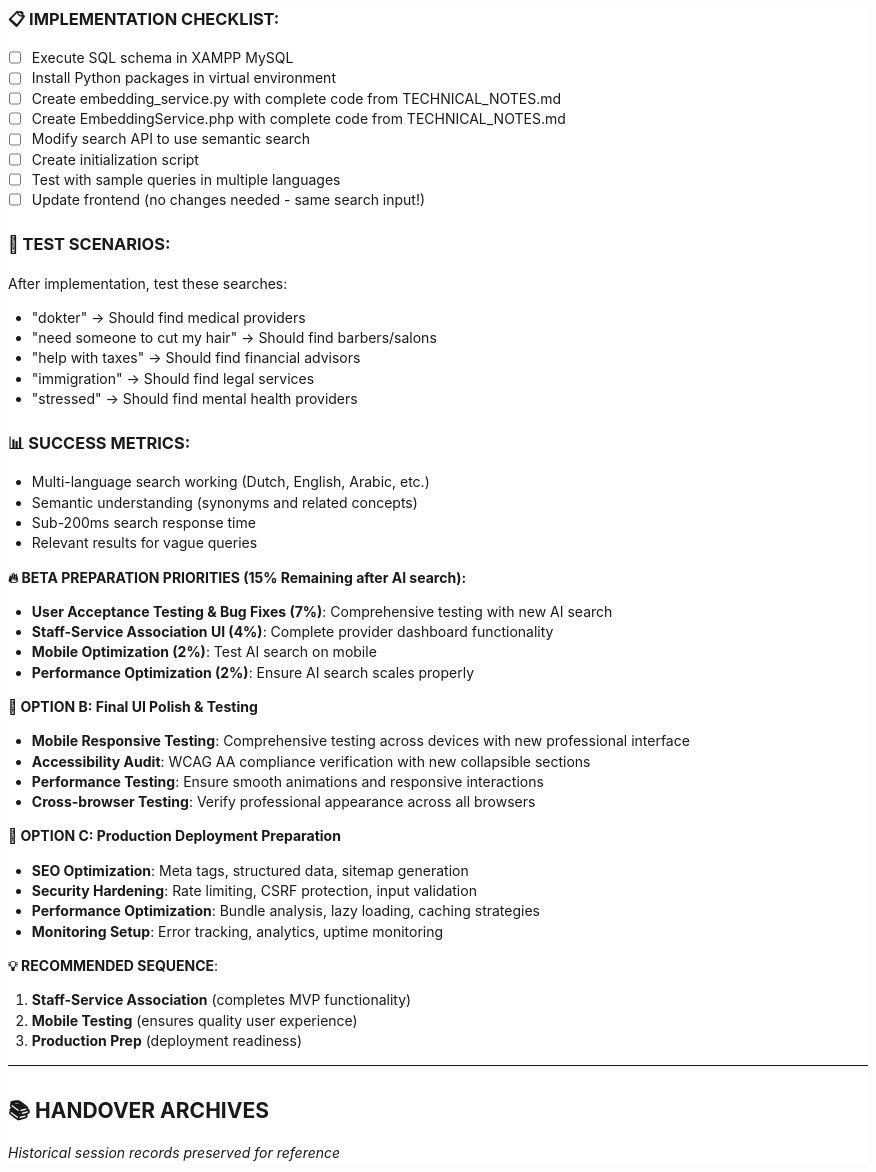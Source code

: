 ### **📋 IMPLEMENTATION CHECKLIST:**
- [ ] Execute SQL schema in XAMPP MySQL
- [ ] Install Python packages in virtual environment  
- [ ] Create embedding_service.py with complete code from TECHNICAL_NOTES.md
- [ ] Create EmbeddingService.php with complete code from TECHNICAL_NOTES.md
- [ ] Modify search API to use semantic search
- [ ] Create initialization script
- [ ] Test with sample queries in multiple languages
- [ ] Update frontend (no changes needed - same search input!)

### **🧪 TEST SCENARIOS:**
After implementation, test these searches:
- "dokter" → Should find medical providers
- "need someone to cut my hair" → Should find barbers/salons
- "help with taxes" → Should find financial advisors
- "immigration" → Should find legal services
- "stressed" → Should find mental health providers

### **📊 SUCCESS METRICS:**
- Multi-language search working (Dutch, English, Arabic, etc.)
- Semantic understanding (synonyms and related concepts)
- Sub-200ms search response time
- Relevant results for vague queries

**🔥 BETA PREPARATION PRIORITIES (15% Remaining after AI search):**
- **User Acceptance Testing & Bug Fixes (7%)**: Comprehensive testing with new AI search
- **Staff-Service Association UI (4%)**: Complete provider dashboard functionality  
- **Mobile Optimization (2%)**: Test AI search on mobile
- **Performance Optimization (2%)**: Ensure AI search scales properly

**🎨 OPTION B: Final UI Polish & Testing**
- **Mobile Responsive Testing**: Comprehensive testing across devices with new professional interface
- **Accessibility Audit**: WCAG AA compliance verification with new collapsible sections
- **Performance Testing**: Ensure smooth animations and responsive interactions
- **Cross-browser Testing**: Verify professional appearance across all browsers

**🚀 OPTION C: Production Deployment Preparation**
- **SEO Optimization**: Meta tags, structured data, sitemap generation
- **Security Hardening**: Rate limiting, CSRF protection, input validation
- **Performance Optimization**: Bundle analysis, lazy loading, caching strategies
- **Monitoring Setup**: Error tracking, analytics, uptime monitoring

**💡 RECOMMENDED SEQUENCE**: 
1. **Staff-Service Association** (completes MVP functionality)
2. **Mobile Testing** (ensures quality user experience)  
3. **Production Prep** (deployment readiness)

---

## 📚 HANDOVER ARCHIVES
*Historical session records preserved for reference*
